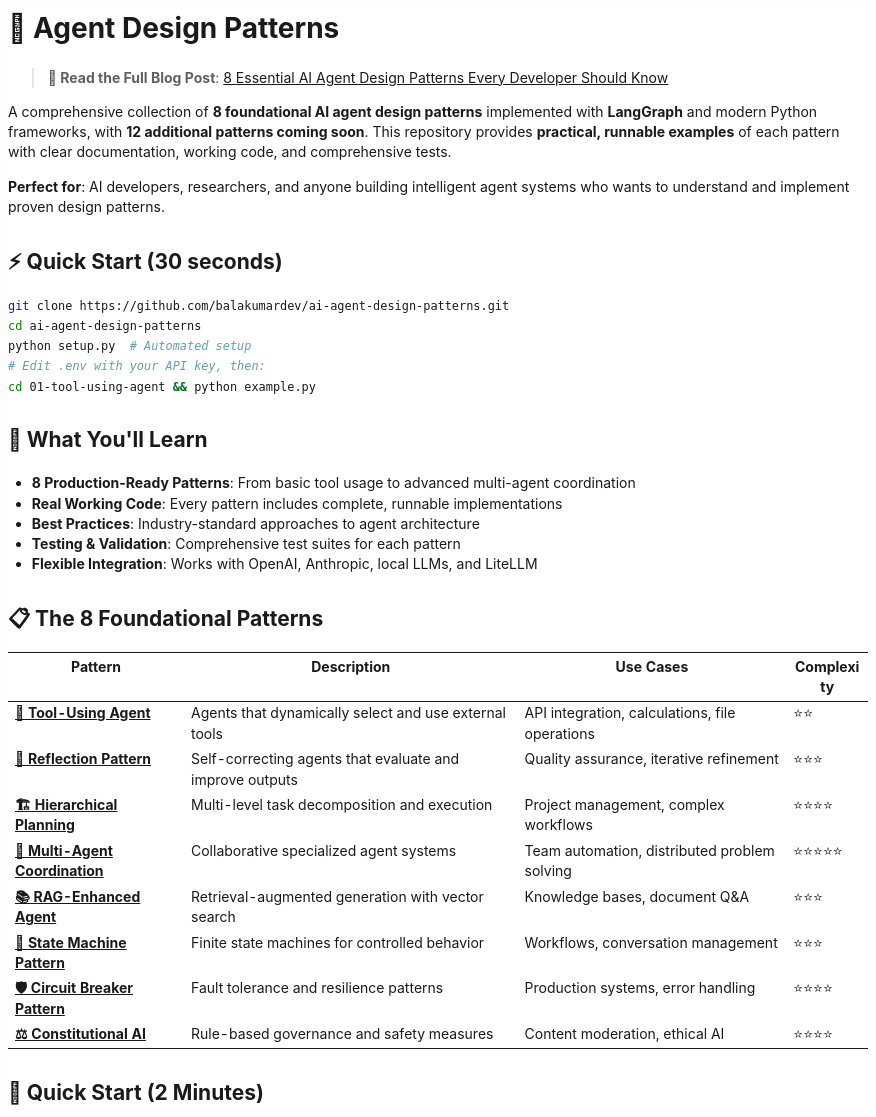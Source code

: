 # 🤖 Agent Design Patterns

> **📖 Read the Full Blog Post**: [8 Essential AI Agent Design Patterns Every Developer Should Know](https://blog.balakumar.dev/2025/07/28/8-essential-ai-agent-design-patterns-every-developer-should-know/)

A comprehensive collection of **8 foundational AI agent design patterns** implemented with **LangGraph** and modern Python frameworks, with **12 additional patterns coming soon**. This repository provides **practical, runnable examples** of each pattern with clear documentation, working code, and comprehensive tests.

**Perfect for**: AI developers, researchers, and anyone building intelligent agent systems who wants to understand and implement proven design patterns.

## ⚡ Quick Start (30 seconds)

```bash
git clone https://github.com/balakumardev/ai-agent-design-patterns.git
cd ai-agent-design-patterns
python setup.py  # Automated setup
# Edit .env with your API key, then:
cd 01-tool-using-agent && python example.py
```

## 🎯 What You'll Learn

- **8 Production-Ready Patterns**: From basic tool usage to advanced multi-agent coordination
- **Real Working Code**: Every pattern includes complete, runnable implementations
- **Best Practices**: Industry-standard approaches to agent architecture
- **Testing & Validation**: Comprehensive test suites for each pattern
- **Flexible Integration**: Works with OpenAI, Anthropic, local LLMs, and LiteLLM

## 📋 The 8 Foundational Patterns

| Pattern | Description | Use Cases | Complexity |
|---------|-------------|-----------|------------|
| **[🔧 Tool-Using Agent](./01-tool-using-agent/)** | Agents that dynamically select and use external tools | API integration, calculations, file operations | ⭐⭐ |
| **[🔄 Reflection Pattern](./02-reflection-pattern/)** | Self-correcting agents that evaluate and improve outputs | Quality assurance, iterative refinement | ⭐⭐⭐ |
| **[🏗️ Hierarchical Planning](./03-hierarchical-planning/)** | Multi-level task decomposition and execution | Project management, complex workflows | ⭐⭐⭐⭐ |
| **[🤝 Multi-Agent Coordination](./04-multi-agent-coordination/)** | Collaborative specialized agent systems | Team automation, distributed problem solving | ⭐⭐⭐⭐⭐ |
| **[📚 RAG-Enhanced Agent](./05-rag-enhanced-agent/)** | Retrieval-augmented generation with vector search | Knowledge bases, document Q&A | ⭐⭐⭐ |
| **[🔄 State Machine Pattern](./06-state-machine-pattern/)** | Finite state machines for controlled behavior | Workflows, conversation management | ⭐⭐⭐ |
| **[🛡️ Circuit Breaker Pattern](./07-circuit-breaker-pattern/)** | Fault tolerance and resilience patterns | Production systems, error handling | ⭐⭐⭐⭐ |
| **[⚖️ Constitutional AI](./08-constitutional-ai-pattern/)** | Rule-based governance and safety measures | Content moderation, ethical AI | ⭐⭐⭐⭐ |

## 🚀 Quick Start (2 Minutes)
